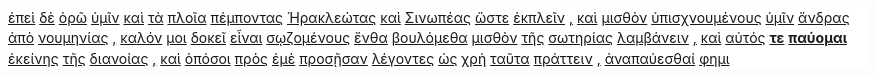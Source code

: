 [ἐπεὶ](https://atlas-test.fly.dev/morphology/lemmas/?lang=grc&q=ἐπεί "ἐπεί c-------- after, since, when") [δὲ](https://atlas-test.fly.dev/morphology/lemmas/?lang=grc&q=δέ "δέ b-------- but") [ὁρῶ](https://atlas-test.fly.dev/morphology/lemmas/?lang=grc&q=ὁράω "ὁράω v1spia--- to see") [ὑμῖν](https://atlas-test.fly.dev/morphology/lemmas/?lang=grc&q=σύ "σύ p-p---cd- you (personal pronoun)") [καὶ](https://atlas-test.fly.dev/morphology/lemmas/?lang=grc&q=καί "καί b-------- and, also") [τὰ](https://atlas-test.fly.dev/morphology/lemmas/?lang=grc&q=ὁ "ὁ l-p---na- the") [πλοῖα](https://atlas-test.fly.dev/morphology/lemmas/?lang=grc&q=πλοῖον "πλοῖον n-p---na- a floating vessel, a ship, vessel") [πέμποντας](https://atlas-test.fly.dev/morphology/lemmas/?lang=grc&q=πέμπω "πέμπω v-pppama- to send, despatch") [Ἡρακλεώτας](https://atlas-test.fly.dev/morphology/lemmas/?lang=grc&q=Ἡρακλεώτης "Ἡρακλεώτης n-p---ma- a man of Heraclea") [καὶ](https://atlas-test.fly.dev/morphology/lemmas/?lang=grc&q=καί "καί b-------- and, also") [Σινωπέας](https://atlas-test.fly.dev/morphology/lemmas/?lang=grc&q=Σινωπεύς "Σινωπεύς n-p---ma- an inhabitant of Sinope") [ὥστε](https://atlas-test.fly.dev/morphology/lemmas/?lang=grc&q=ὥστε "ὥστε c-------- so that") [ἐκπλεῖν](https://atlas-test.fly.dev/morphology/lemmas/?lang=grc&q=ἐκπλέω "ἐκπλέω v--pna--- to sail out, sail away, weigh anchor") [,](https://atlas-test.fly.dev/morphology/lemmas/?lang=grc&q=, ", u-------- NoDef") [καὶ](https://atlas-test.fly.dev/morphology/lemmas/?lang=grc&q=καί "καί b-------- and, also") [μισθὸν](https://atlas-test.fly.dev/morphology/lemmas/?lang=grc&q=μισθός "μισθός n-s---ma- wages, pay, hire") [ὑπισχνουμένους](https://atlas-test.fly.dev/morphology/lemmas/?lang=grc&q=ὑπισχνέομαι "ὑπισχνέομαι v-pppema- to promise") [ὑμῖν](https://atlas-test.fly.dev/morphology/lemmas/?lang=grc&q=σύ "σύ p-p---cd- you (personal pronoun)") [ἄνδρας](https://atlas-test.fly.dev/morphology/lemmas/?lang=grc&q=ἀνήρ "ἀνήρ n-p---ma- a man") [ἀπὸ](https://atlas-test.fly.dev/morphology/lemmas/?lang=grc&q=ἀπό "ἀπό r-------- from, away from. c. gen.") [νουμηνίας](https://atlas-test.fly.dev/morphology/lemmas/?lang=grc&q=νεομηνία "νεομηνία n-s---fg- NoDef") [,](https://atlas-test.fly.dev/morphology/lemmas/?lang=grc&q=, ", u-------- NoDef") [καλόν](https://atlas-test.fly.dev/morphology/lemmas/?lang=grc&q=καλός "καλός a-s---nn- beautiful") [μοι](https://atlas-test.fly.dev/morphology/lemmas/?lang=grc&q=ἐγώ "ἐγώ p-s---cd- I (first person pronoun)") [δοκεῖ](https://atlas-test.fly.dev/morphology/lemmas/?lang=grc&q=δοκέω "δοκέω v3spia--- seem, impers. it seems best..") [εἶναι](https://atlas-test.fly.dev/morphology/lemmas/?lang=grc&q=εἰμί "εἰμί v--pna--- to be") [σῳζομένους](https://atlas-test.fly.dev/morphology/lemmas/?lang=grc&q=σῴζω "σῴζω v-pppema- to save, keep") [ἔνθα](https://atlas-test.fly.dev/morphology/lemmas/?lang=grc&q=ἔνθα "ἔνθα d-------- there") [βουλόμεθα](https://atlas-test.fly.dev/morphology/lemmas/?lang=grc&q=βούλομαι "βούλομαι v1ppie--- to will, wish, be willing") [μισθὸν](https://atlas-test.fly.dev/morphology/lemmas/?lang=grc&q=μισθός "μισθός n-s---ma- wages, pay, hire") [τῆς](https://atlas-test.fly.dev/morphology/lemmas/?lang=grc&q=ὁ "ὁ l-s---fg- the") [σωτηρίας](https://atlas-test.fly.dev/morphology/lemmas/?lang=grc&q=σωτηρία "σωτηρία n-s---fg- a saving, deliverance, preservation, safety") [λαμβάνειν](https://atlas-test.fly.dev/morphology/lemmas/?lang=grc&q=λαμβάνω "λαμβάνω v--pna--- to take, seize, receive") [,](https://atlas-test.fly.dev/morphology/lemmas/?lang=grc&q=, ", u-------- NoDef") [καὶ](https://atlas-test.fly.dev/morphology/lemmas/?lang=grc&q=καί "καί b-------- and, also") [αὐτός](https://atlas-test.fly.dev/morphology/lemmas/?lang=grc&q=αὐτός "αὐτός a-s---mn- unemph. 3rd pers.pronoun; -self; [the] same") **[τε](https://atlas-test.fly.dev/morphology/lemmas/?lang=grc&q=τε "τε b-------- and")** **[παύομαι](https://atlas-test.fly.dev/morphology/lemmas/?lang=grc&q=παύω "παύω v1spie--- to make to cease")** [ἐκείνης](https://atlas-test.fly.dev/morphology/lemmas/?lang=grc&q=ἐκεῖνος "ἐκεῖνος a-s---fg- that over there, that") [τῆς](https://atlas-test.fly.dev/morphology/lemmas/?lang=grc&q=ὁ "ὁ l-s---fg- the") [διανοίας](https://atlas-test.fly.dev/morphology/lemmas/?lang=grc&q=διάνοια "διάνοια n-s---fg- a thought, intention, purpose") [,](https://atlas-test.fly.dev/morphology/lemmas/?lang=grc&q=, ", u-------- NoDef") [καὶ](https://atlas-test.fly.dev/morphology/lemmas/?lang=grc&q=καί "καί b-------- and, also") [ὁπόσοι](https://atlas-test.fly.dev/morphology/lemmas/?lang=grc&q=ὁπόσος "ὁπόσος p-p---mn- as many as") [πρὸς](https://atlas-test.fly.dev/morphology/lemmas/?lang=grc&q=πρός "πρός r-------- (w. gen.) from; (w. dat.) at, near, in addition to; (w. acc.) to, toward, regarding") [ἐμὲ](https://atlas-test.fly.dev/morphology/lemmas/?lang=grc&q=ἐγώ "ἐγώ p-s---ca- I (first person pronoun)") [προσῇσαν](https://atlas-test.fly.dev/morphology/lemmas/?lang=grc&q=πρόσειμι "πρόσειμι v3piia--- be there (in addition)") [λέγοντες](https://atlas-test.fly.dev/morphology/lemmas/?lang=grc&q=λέγω "λέγω v-pppamn- to say, tell, speak; epic and arch.: pick, gather") [ὡς](https://atlas-test.fly.dev/morphology/lemmas/?lang=grc&q=ὡς "ὡς c-------- as, how") [χρὴ](https://atlas-test.fly.dev/morphology/lemmas/?lang=grc&q=χρή "χρή v3spia--- it is fated, necessary") [ταῦτα](https://atlas-test.fly.dev/morphology/lemmas/?lang=grc&q=οὗτος "οὗτος a-p---na- this; that") [πράττειν](https://atlas-test.fly.dev/morphology/lemmas/?lang=grc&q=πράσσω "πράσσω v--pna--- do, (w. adv) fare, (mid.) charge payment") [,](https://atlas-test.fly.dev/morphology/lemmas/?lang=grc&q=, ", u-------- NoDef") [ἀναπαύεσθαί](https://atlas-test.fly.dev/morphology/lemmas/?lang=grc&q=ἀναπαύω "ἀναπαύω v--pne--- to make to cease, to stop") [φημι](https://atlas-test.fly.dev/morphology/lemmas/?lang=grc&q=φημί "φημί v1spia--- to say, to claim")